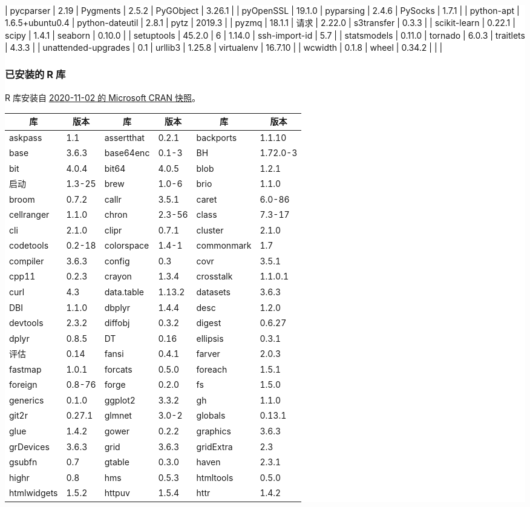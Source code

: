 | pycparser           | 2.19                | Pygments            | 2.5.2               | PyGObject           | 3.26.1              |
| pyOpenSSL           | 19.1.0              | pyparsing           | 2.4.6               | PySocks             | 1.7.1               |
| python-apt          | 1.6.5+ubuntu0.4     | python-dateutil     | 2.8.1               | pytz                | 2019.3              |
| pyzmq               | 18.1.1              | 请求            | 2.22.0              | s3transfer          | 0.3.3               |
| scikit-learn        | 0.22.1              | scipy               | 1.4.1               | seaborn             | 0.10.0              |
| setuptools          | 45.2.0              | 6                 | 1.14.0              | ssh-import-id       | 5.7                 |
| statsmodels         | 0.11.0              | tornado             | 6.0.3               | traitlets           | 4.3.3               |
| unattended-upgrades | 0.1                 | urllib3             | 1.25.8              | virtualenv          | 16.7.10             |
| wcwidth             | 0.1.8               | wheel               | 0.34.2              |                     |                     |

### <a name="installed-r-libraries"></a><a id="installed-r-libraries"> </a><a id="rlibraries"> </a>已安装的 R 库

R 库安装自 [2020-11-02 的 Microsoft CRAN 快照](https://mran.revolutionanalytics.com/snapshot/2020-11-02)。

| 库       | 版本       | 库       | 版本       | 库       | 版本       |
|---------------|---------------|---------------|---------------|---------------|---------------|
| askpass       | 1.1           | assertthat    | 0.2.1         | backports     | 1.1.10        |
| base          | 3.6.3         | base64enc     | 0.1-3         | BH            | 1.72.0-3      |
| bit           | 4.0.4         | bit64         | 4.0.5         | blob          | 1.2.1         |
| 启动          | 1.3-25        | brew          | 1.0-6         | brio          | 1.1.0         |
| broom         | 0.7.2         | callr         | 3.5.1         | caret         | 6.0-86        |
| cellranger    | 1.1.0         | chron         | 2.3-56        | class         | 7.3-17        |
| cli           | 2.1.0         | clipr         | 0.7.1         | cluster       | 2.1.0         |
| codetools     | 0.2-18        | colorspace    | 1.4-1         | commonmark    | 1.7           |
| compiler      | 3.6.3         | config        | 0.3           | covr          | 3.5.1         |
| cpp11         | 0.2.3         | crayon        | 1.3.4         | crosstalk     | 1.1.0.1       |
| curl          | 4.3           | data.table    | 1.13.2        | datasets      | 3.6.3         |
| DBI           | 1.1.0         | dbplyr        | 1.4.4         | desc          | 1.2.0         |
| devtools      | 2.3.2         | diffobj       | 0.3.2         | digest        | 0.6.27        |
| dplyr         | 0.8.5         | DT            | 0.16          | ellipsis      | 0.3.1         |
| 评估      | 0.14          | fansi         | 0.4.1         | farver        | 2.0.3         |
| fastmap       | 1.0.1         | forcats       | 0.5.0         | foreach       | 1.5.1         |
| foreign       | 0.8-76        | forge         | 0.2.0         | fs            | 1.5.0         |
| generics      | 0.1.0         | ggplot2       | 3.3.2         | gh            | 1.1.0         |
| git2r         | 0.27.1        | glmnet        | 3.0-2         | globals       | 0.13.1        |
| glue          | 1.4.2         | gower         | 0.2.2         | graphics      | 3.6.3         |
| grDevices     | 3.6.3         | grid          | 3.6.3         | gridExtra     | 2.3           |
| gsubfn        | 0.7           | gtable        | 0.3.0         | haven         | 2.3.1         |
| highr         | 0.8           | hms           | 0.5.3         | htmltools     | 0.5.0         |
| htmlwidgets   | 1.5.2         | httpuv        | 1.5.4         | httr          | 1.4.2         |